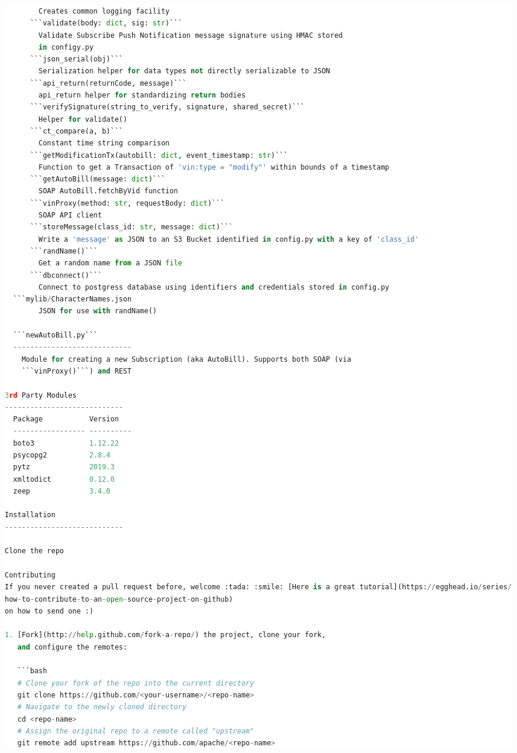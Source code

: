 ```create-subscription.py -h
        Creates common logging facility
      ```validate(body: dict, sig: str)```
        Validate Subscribe Push Notification message signature using HMAC stored
        in configy.py
      ```json_serial(obj)```
        Serialization helper for data types not directly serializable to JSON
      ```api_return(returnCode, message)```
        api_return helper for standardizing return bodies
      ```verifySignature(string_to_verify, signature, shared_secret)```
        Helper for validate()
      ```ct_compare(a, b)```
        Constant time string comparison
      ```getModificationTx(autobill: dict, event_timestamp: str)```
        Function to get a Transaction of 'vin:type = "modify"' within bounds of a timestamp
      ```getAutoBill(message: dict)```
        SOAP AutoBill.fetchByVid function
      ```vinProxy(method: str, requestBody: dict)```
        SOAP API client
      ```storeMessage(class_id: str, message: dict)```
        Write a 'message' as JSON to an S3 Bucket identified in config.py with a key of 'class_id'
      ```randName()```
        Get a random name from a JSON file
      ```dbconnect()```
        Connect to postgress database using identifiers and credentials stored in config.py
  ```mylib/CharacterNames.json
        JSON for use with randName()

  ```newAutoBill.py```
  ----------------------------
    Module for creating a new Subscription (aka AutoBill). Supports both SOAP (via
    ```vinProxy()```) and REST

3rd Party Modules
----------------------------
  Package           Version   
  ----------------- ----------
  boto3             1.12.22
  psycopg2          2.8.4
  pytz              2019.3
  xmltodict         0.12.0
  zeep              3.4.0

Installation
----------------------------

Clone the repo

Contributing
If you never created a pull request before, welcome :tada: :smile: [Here is a great tutorial](https://egghead.io/series/how-to-contribute-to-an-open-source-project-on-github)
on how to send one :)

1. [Fork](http://help.github.com/fork-a-repo/) the project, clone your fork,
   and configure the remotes:

   ```bash
   # Clone your fork of the repo into the current directory
   git clone https://github.com/<your-username>/<repo-name>
   # Navigate to the newly cloned directory
   cd <repo-name>
   # Assign the original repo to a remote called "upstream"
   git remote add upstream https://github.com/apache/<repo-name>
   ```
